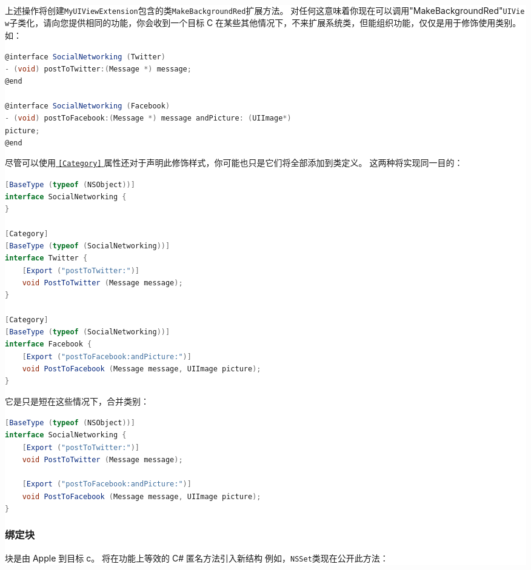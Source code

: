 上述操作将创建`MyUIViewExtension`包含的类`MakeBackgroundRed`扩展方法。  对任何这意味着你现在可以调用"MakeBackgroundRed"`UIView`子类化，请向您提供相同的功能，你会收到一个目标 C 在某些其他情况下，不来扩展系统类，但能组织功能，仅仅是用于修饰使用类别。  如：

```csharp
@interface SocialNetworking (Twitter)
- (void) postToTwitter:(Message *) message;
@end

@interface SocialNetworking (Facebook)
- (void) postToFacebook:(Message *) message andPicture: (UIImage*)
picture;
@end
```

尽管可以使用[ `[Category]` ](~/cross-platform/macios/binding/binding-types-reference.md#CategoryAttribute)属性还对于声明此修饰样式，你可能也只是它们将全部添加到类定义。  这两种将实现同一目的：

```csharp
[BaseType (typeof (NSObject))]
interface SocialNetworking {
}

[Category]
[BaseType (typeof (SocialNetworking))]
interface Twitter {
    [Export ("postToTwitter:")]
    void PostToTwitter (Message message);
}

[Category]
[BaseType (typeof (SocialNetworking))]
interface Facebook {
    [Export ("postToFacebook:andPicture:")]
    void PostToFacebook (Message message, UIImage picture);
}
```

它是只是短在这些情况下，合并类别：

```csharp
[BaseType (typeof (NSObject))]
interface SocialNetworking {
    [Export ("postToTwitter:")]
    void PostToTwitter (Message message);

    [Export ("postToFacebook:andPicture:")]
    void PostToFacebook (Message message, UIImage picture);
}
```

<a name="Binding_Blocks" />

### <a name="binding-blocks"></a>绑定块

块是由 Apple 到目标 c。 将在功能上等效的 C# 匿名方法引入新结构 例如，`NSSet`类现在公开此方法：
